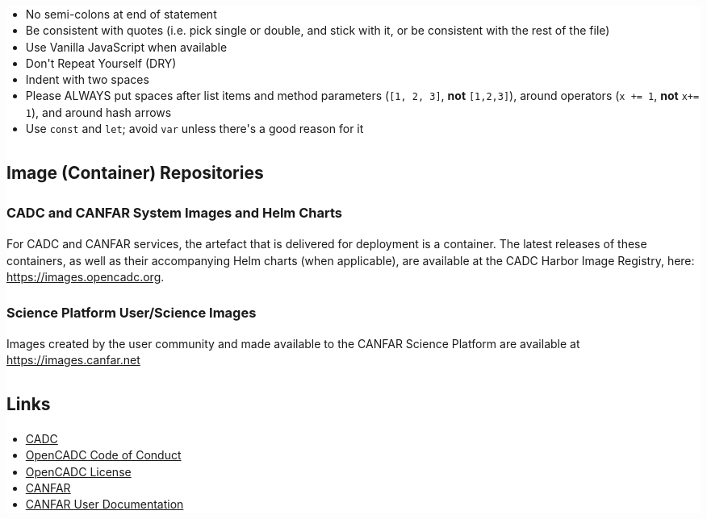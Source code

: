 - No semi-colons at end of statement
- Be consistent with quotes (i.e. pick single or double, and stick with it, or be consistent with the rest of the file)
- Use Vanilla JavaScript when available
- Don't Repeat Yourself (DRY)
- Indent with two spaces
- Please ALWAYS put spaces after list items and method parameters (`[1, 2, 3]`, **not** `[1,2,3]`), around operators (`x += 1`, **not** `x+=1`), and around hash arrows
- Use `const` and `let`; avoid `var` unless there's a good reason for it

## Image (Container) Repositories

### CADC and CANFAR System Images and Helm Charts

For CADC and CANFAR services, the artefact that is delivered for deployment is a container.  The latest releases of these containers, as well as their accompanying Helm charts (when applicable), are available at the CADC Harbor Image Registry, here:  https://images.opencadc.org.

### Science Platform User/Science Images

Images created by the user community and made available to the CANFAR Science Platform are available at https://images.canfar.net

## Links
* [CADC](https://www.cadc-ccda.hia-iha.nrc-cnrc.gc.ca)
* [OpenCADC Code of Conduct](CODE_OF_CONDUCT.md)
* [OpenCADC License](LICENSE)
* [CANFAR](https://www.canfar.net)
* [CANFAR User Documentation](https://www.opencadc.org/science-containers/)
